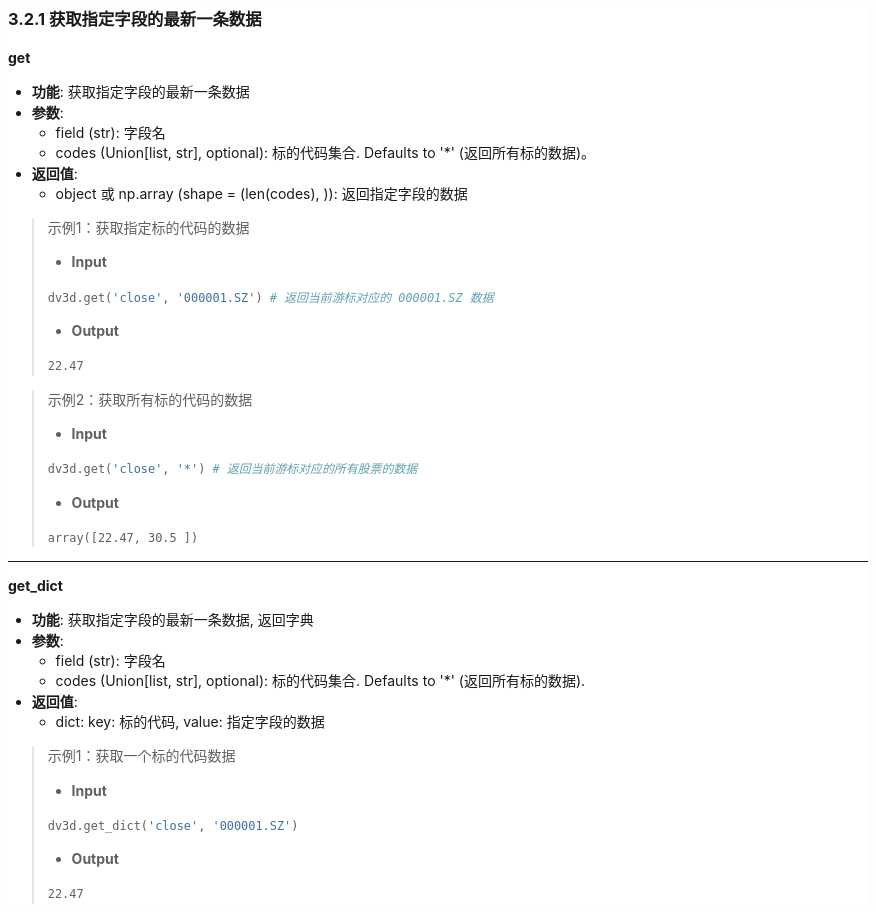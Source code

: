 ### 3.2.1 获取指定字段的最新一条数据
<b> get </b>

  - <b>功能</b>: 获取指定字段的最新一条数据
  - <b>参数</b>:
    - field (str): 字段名
    - codes (Union[list, str], optional): 标的代码集合. Defaults to '*' (返回所有标的数据)。
  - <b>返回值</b>: 
    - object 或 np.array (shape = (len(codes), )): 返回指定字段的数据 

> 示例1：获取指定标的代码的数据
>- <b>Input</b>
>
>```python
>dv3d.get('close', '000001.SZ') # 返回当前游标对应的 000001.SZ 数据
>```
>- <b>Output</b>
>
>```text
>22.47
>```

>示例2：获取所有标的代码的数据
>- <b>Input</b>
>
>```python
>dv3d.get('close', '*') # 返回当前游标对应的所有股票的数据
>```
>- <b>Output</b>
>
>```text
>array([22.47, 30.5 ])
>```

---

<b> get_dict </b>
  - <b>功能</b>: 获取指定字段的最新一条数据, 返回字典
  - <b>参数</b>:
    - field (str): 字段名
    - codes (Union[list, str], optional): 标的代码集合. Defaults to '*' (返回所有标的数据).
  - <b>返回值</b>: 
    - dict: key: 标的代码, value: 指定字段的数据

>示例1：获取一个标的代码数据
>- <b>Input</b>
>
>```python
>dv3d.get_dict('close', '000001.SZ')
>```
>- <b>Output</b>
>
>```text
>22.47
>```
